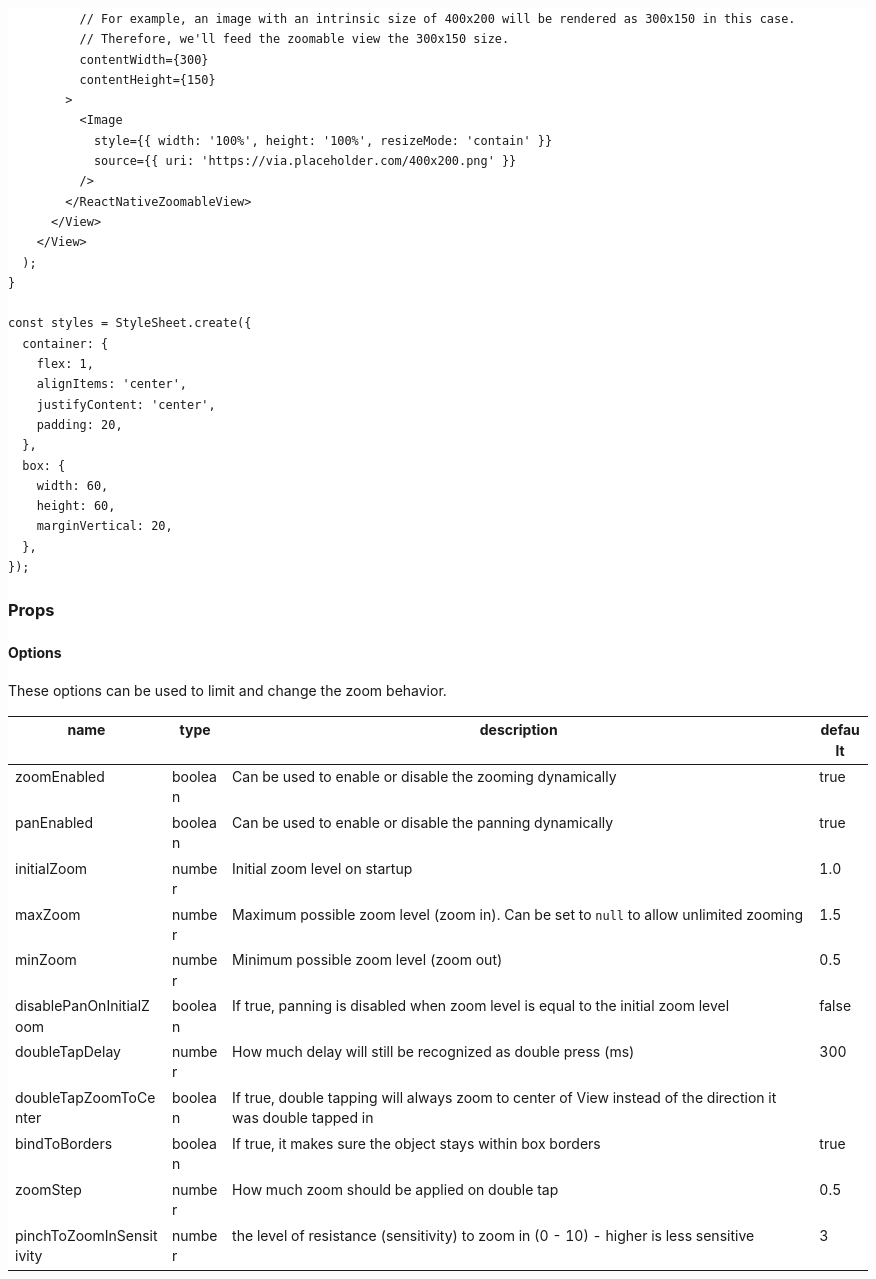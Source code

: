 ```JSX
          // For example, an image with an intrinsic size of 400x200 will be rendered as 300x150 in this case.
          // Therefore, we'll feed the zoomable view the 300x150 size.
          contentWidth={300}
          contentHeight={150}
        >
          <Image
            style={{ width: '100%', height: '100%', resizeMode: 'contain' }}
            source={{ uri: 'https://via.placeholder.com/400x200.png' }}
          />
        </ReactNativeZoomableView>
      </View>
    </View>
  );
}

const styles = StyleSheet.create({
  container: {
    flex: 1,
    alignItems: 'center',
    justifyContent: 'center',
    padding: 20,
  },
  box: {
    width: 60,
    height: 60,
    marginVertical: 20,
  },
});
```

### Props

#### Options

These options can be used to limit and change the zoom behavior.

| name                       | type    | description                                                                                                                                                                                                                                                                                                                          | default   |
| -------------------------- | ------- | ------------------------------------------------------------------------------------------------------------------------------------------------------------------------------------------------------------------------------------------------------------------------------------------------------------------------------------ | --------- |
| zoomEnabled                | boolean | Can be used to enable or disable the zooming dynamically                                                                                                                                                                                                                                                                             | true      |
| panEnabled                 | boolean | Can be used to enable or disable the panning dynamically                                                                                                                                                                                                                                                                             | true      |
| initialZoom                | number  | Initial zoom level on startup                                                                                                                                                                                                                                                                                                        | 1.0       |
| maxZoom                    | number  | Maximum possible zoom level (zoom in). Can be set to `null` to allow unlimited zooming                                                                                                                                                                                                                                               | 1.5       |
| minZoom                    | number  | Minimum possible zoom level (zoom out)                                                                                                                                                                                                                                                                                               | 0.5       |
| disablePanOnInitialZoom    | boolean | If true, panning is disabled when zoom level is equal to the initial zoom level                                                                                                                                                                                                                                                      | false     |
| doubleTapDelay             | number  | How much delay will still be recognized as double press (ms)                                                                                                                                                                                                                                                                         | 300       |
| doubleTapZoomToCenter      | boolean | If true, double tapping will always zoom to center of View instead of the direction it was double tapped in                                                                                                                                                                                                                          |
| bindToBorders              | boolean | If true, it makes sure the object stays within box borders                                                                                                                                                                                                                                                                           | true      |
| zoomStep                   | number  | How much zoom should be applied on double tap                                                                                                                                                                                                                                                                                        | 0.5       |
| pinchToZoomInSensitivity   | number  | the level of resistance (sensitivity) to zoom in (0 - 10) - higher is less sensitive                                                                                                                                                                                                                                                 | 3         |